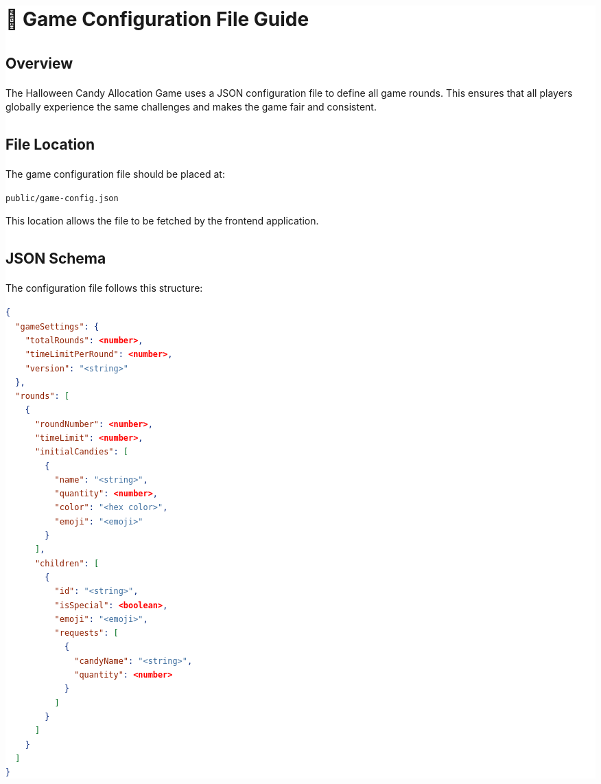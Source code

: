 # 🎃 Game Configuration File Guide

## Overview

The Halloween Candy Allocation Game uses a JSON configuration file to define all game rounds. This ensures that all players globally experience the same challenges and makes the game fair and consistent.

## File Location

The game configuration file should be placed at:
```
public/game-config.json
```

This location allows the file to be fetched by the frontend application.

## JSON Schema

The configuration file follows this structure:

```json
{
  "gameSettings": {
    "totalRounds": <number>,
    "timeLimitPerRound": <number>,
    "version": "<string>"
  },
  "rounds": [
    {
      "roundNumber": <number>,
      "timeLimit": <number>,
      "initialCandies": [
        {
          "name": "<string>",
          "quantity": <number>,
          "color": "<hex color>",
          "emoji": "<emoji>"
        }
      ],
      "children": [
        {
          "id": "<string>",
          "isSpecial": <boolean>,
          "emoji": "<emoji>",
          "requests": [
            {
              "candyName": "<string>",
              "quantity": <number>
            }
          ]
        }
      ]
    }
  ]
}
```
